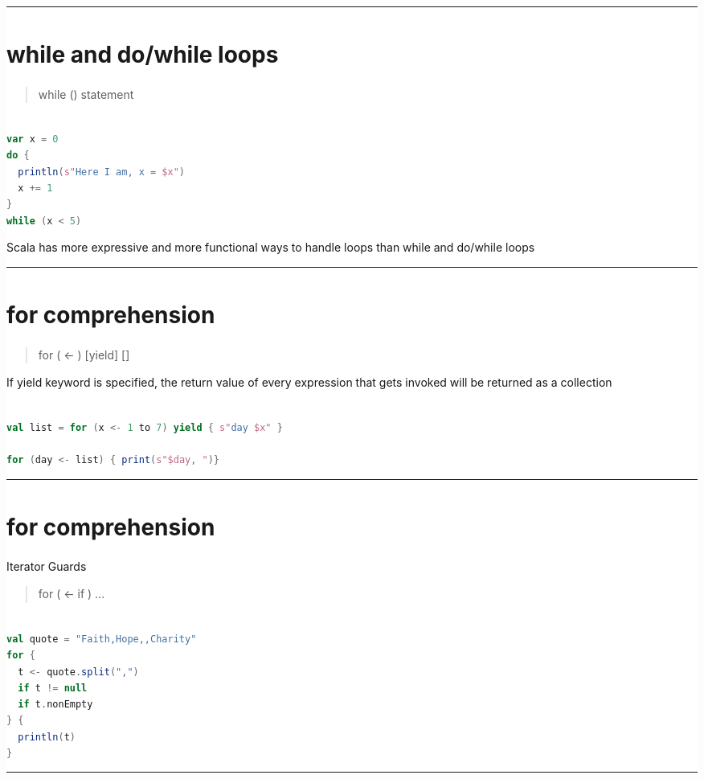 
---

# while and do/while loops

> while (<Boolean expression>) statement


```scala

var x = 0
do {
  println(s"Here I am, x = $x")
  x += 1
}
while (x < 5)

```

Scala has more expressive and more functional ways to handle loops than while and do/while loops

---


# for  comprehension

> for (<identifier> <- <iterator>) [yield] [<expression>]

If yield keyword is specified, the return value of every expression that gets invoked will be returned as a collection

```scala

val list = for (x <- 1 to 7) yield { s"day $x" }

for (day <- list) { print(s"$day, ")}

```

---

# for  comprehension

Iterator Guards

>  for (<identifier> <- <iterator> if <Boolean expression>) ...

```scala

val quote = "Faith,Hope,,Charity"
for {
  t <- quote.split(",")
  if t != null
  if t.nonEmpty
} {
  println(t)
}


```

---

[^1]: http://www.scala-lang.org/old/node/8610 
[^binary-compatibility]: http://docs.scala-lang.org/overviews/core/binary-compatibility-of-scala-releases.html , http://www.scala-lang.org/old/node/9346
[^whyprim]: http://www.javaworld.com/article/2150208/java-language/a-case-for-keeping-primitives-in-java.html
[^whynotprim]: http://wiki.c2.com/?JavaPrimitiveTypesDiscussion
[^fwdblock]: http://www.scala-lang.org/files/archive/spec/2.11/04-basic-declarations-and-definitions.html